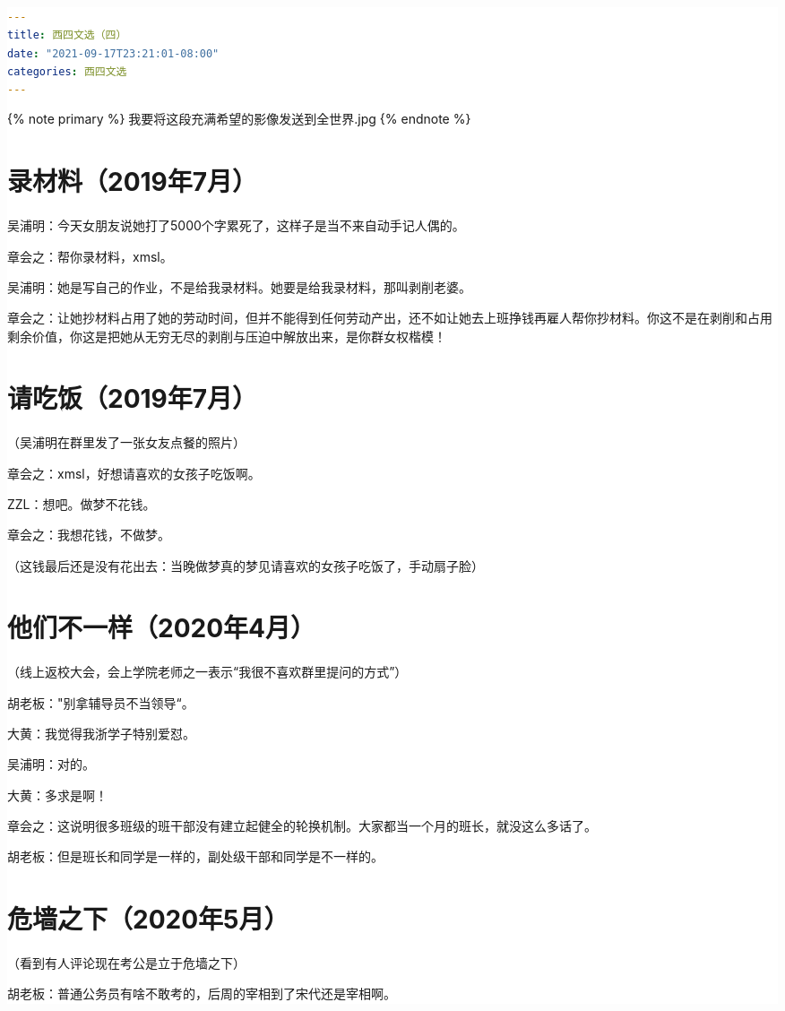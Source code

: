 ```yaml
---
title: 西四文选（四）
date: "2021-09-17T23:21:01-08:00"
categories: 西四文选
---
```

{% note primary %}
我要将这段充满希望的影像发送到全世界.jpg
{% endnote %}

# 录材料（2019年7月）

吴浦明：今天女朋友说她打了5000个字累死了，这样子是当不来自动手记人偶的。

章会之：帮你录材料，xmsl。

吴浦明：她是写自己的作业，不是给我录材料。她要是给我录材料，那叫剥削老婆。

章会之：让她抄材料占用了她的劳动时间，但并不能得到任何劳动产出，还不如让她去上班挣钱再雇人帮你抄材料。你这不是在剥削和占用剩余价值，你这是把她从无穷无尽的剥削与压迫中解放出来，是你群女权楷模！

# 请吃饭（2019年7月）

（吴浦明在群里发了一张女友点餐的照片）

章会之：xmsl，好想请喜欢的女孩子吃饭啊。

ZZL：想吧。做梦不花钱。

章会之：我想花钱，不做梦。

（这钱最后还是没有花出去：当晚做梦真的梦见请喜欢的女孩子吃饭了，手动扇子脸）

# 他们不一样（2020年4月）

（线上返校大会，会上学院老师之一表示“我很不喜欢群里提问的方式”）

胡老板："别拿辅导员不当领导“。

大黄：我觉得我浙学子特别爱怼。

吴浦明：对的。

大黄：多求是啊！

章会之：这说明很多班级的班干部没有建立起健全的轮换机制。大家都当一个月的班长，就没这么多话了。

胡老板：但是班长和同学是一样的，副处级干部和同学是不一样的。

# 危墙之下（2020年5月）

（看到有人评论现在考公是立于危墙之下）

胡老板：普通公务员有啥不敢考的，后周的宰相到了宋代还是宰相啊。
